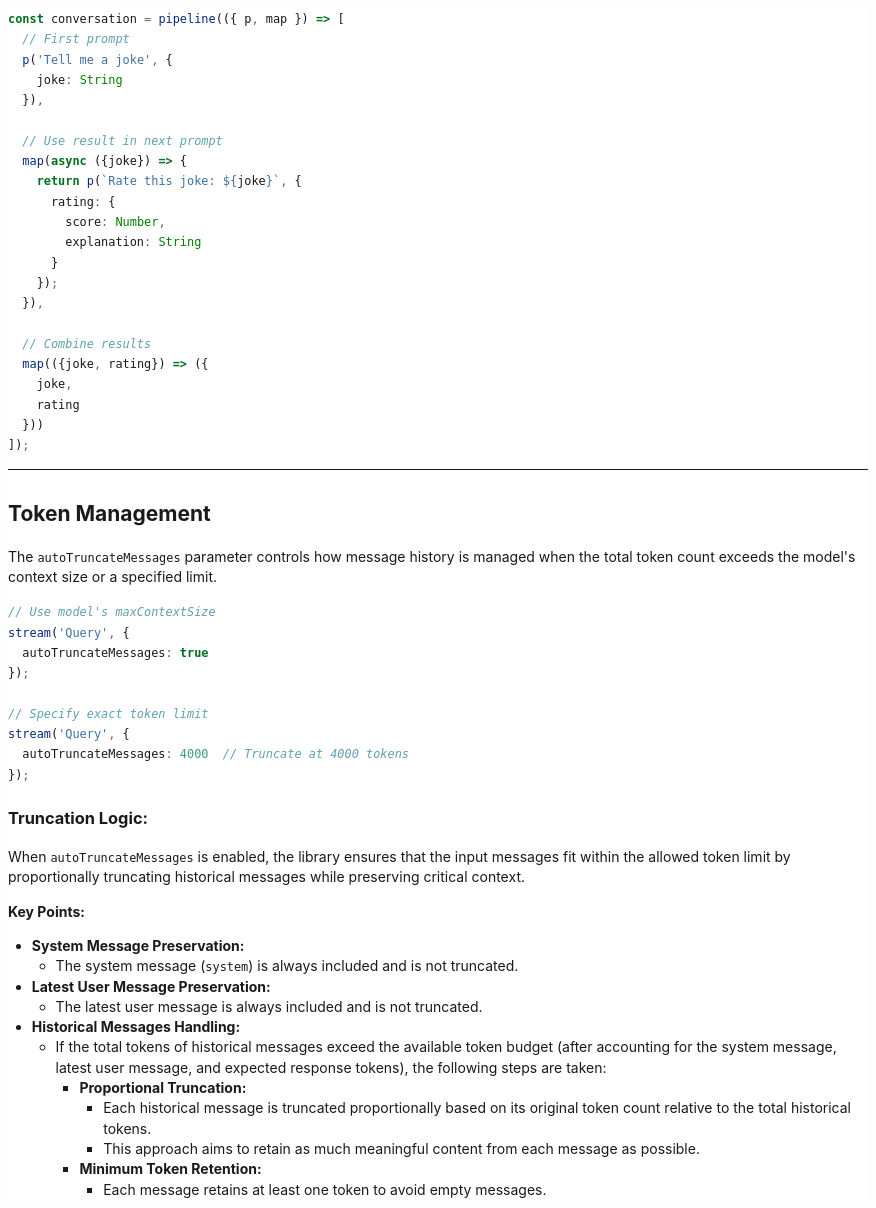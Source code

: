 ```typescript
const conversation = pipeline(({ p, map }) => [
  // First prompt
  p('Tell me a joke', {
    joke: String
  }),
  
  // Use result in next prompt
  map(async ({joke}) => {
    return p(`Rate this joke: ${joke}`, {
      rating: {
        score: Number,
        explanation: String
      }
    });
  }),
  
  // Combine results
  map(({joke, rating}) => ({
    joke,
    rating
  }))
]);
```

---

## Token Management

The `autoTruncateMessages` parameter controls how message history is managed when the total token count exceeds the model's context size or a specified limit.

```typescript
// Use model's maxContextSize
stream('Query', {
  autoTruncateMessages: true
});

// Specify exact token limit
stream('Query', {
  autoTruncateMessages: 4000  // Truncate at 4000 tokens
});
```

### Truncation Logic:

When `autoTruncateMessages` is enabled, the library ensures that the input messages fit within the allowed token limit by proportionally truncating historical messages while preserving critical context.

**Key Points:**

- **System Message Preservation:**
  - The system message (`system`) is always included and is not truncated.
- **Latest User Message Preservation:**
  - The latest user message is always included and is not truncated.
- **Historical Messages Handling:**
  - If the total tokens of historical messages exceed the available token budget (after accounting for the system message, latest user message, and expected response tokens), the following steps are taken:
    - **Proportional Truncation:**
      - Each historical message is truncated proportionally based on its original token count relative to the total historical tokens.
      - This approach aims to retain as much meaningful content from each message as possible.
    - **Minimum Token Retention:**
      - Each message retains at least one token to avoid empty messages.